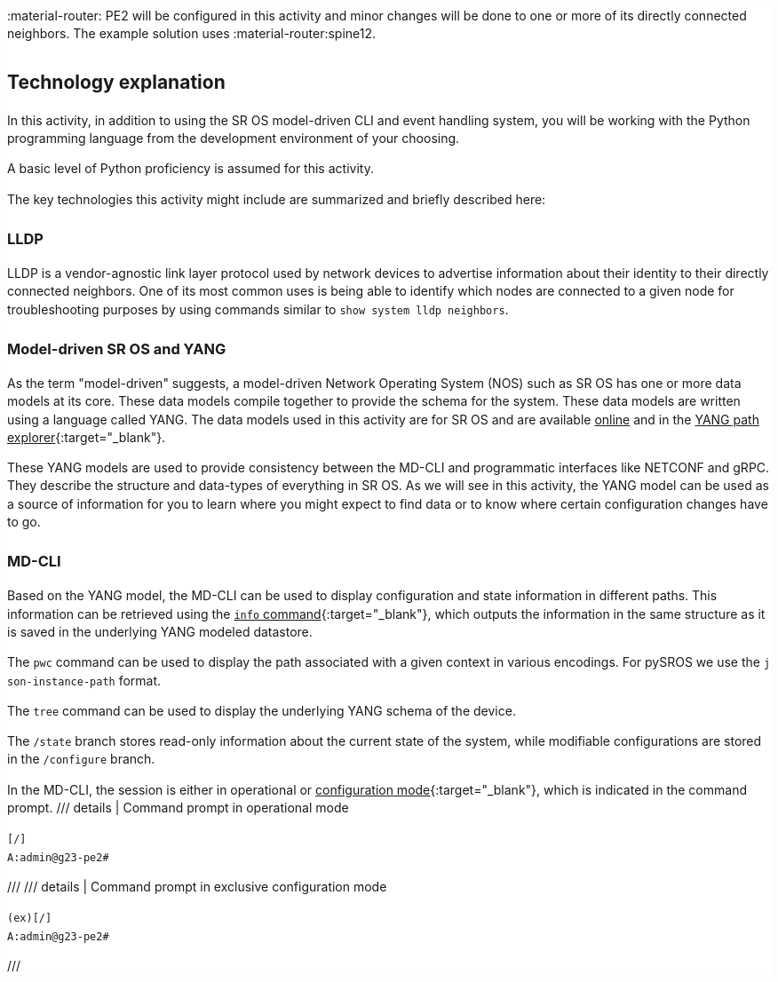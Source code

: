 :material-router: PE2 will be configured in this activity and minor changes will be done to one or more of its directly connected neighbors. The example solution uses :material-router:spine12.

## Technology explanation

In this activity, in addition to using the SR OS model-driven CLI and event handling system, you will be working with the Python programming language from the development environment of your choosing.

A basic level of Python proficiency is assumed for this activity.

The key technologies this activity might include are summarized and briefly described here:

### LLDP

LLDP is a vendor-agnostic link layer protocol used by network devices to advertise information about their identity to their directly connected neighbors. One of its most common uses is being able to identify which nodes are connected to a given node for troubleshooting purposes by using commands similar to `show system lldp neighbors`.

### Model-driven SR OS and YANG

As the term "model-driven" suggests, a model-driven Network Operating System (NOS) such as SR OS has one or more data models at its core.  These data models compile together to provide the schema for the system.  These data models are written using a language called YANG. The data models used in this activity are for SR OS and are available [online](https://github.com/nokia/7x50_YangModels) and in the [YANG path explorer](https://yang.labctl.net/yang/SROS/25.3.R1/t){:target="_blank"}.

These YANG models are used to provide consistency between the MD-CLI and programmatic interfaces like NETCONF and gRPC. They describe the structure and data-types of everything in SR OS.
As we will see in this activity, the YANG model can be used as a source of information for you to learn where you might expect to find data or to know where certain configuration changes have to go.

### MD-CLI
Based on the YANG model, the MD-CLI can be used to display configuration and state information in different paths. This information can be retrieved using the [`info` command](https://documentation.nokia.com/sr/25-3/7x50-shared/md-cli-user/display-information.html#ai89jylu4e){:target="_blank"}, which outputs the information in the same structure as it is saved in the underlying YANG modeled datastore.

The `pwc` command can be used to display the path associated with a given context in various encodings. For pySROS we use the `json-instance-path` format.

The `tree` command can be used to display the underlying YANG schema of the device.

The `/state` branch stores read-only information about the current state of the system, while modifiable configurations are stored in the `/configure` branch.

In the MD-CLI, the session is either in operational or [configuration mode](https://documentation.nokia.com/sr/25-3/7x50-shared/md-cli-user/edit-configuration.html){:target="_blank"}, which is indicated in the command prompt.
/// details | Command prompt in operational mode
```
[/]
A:admin@g23-pe2#
```
///
/// details | Command prompt in exclusive configuration mode
```
(ex)[/]
A:admin@g23-pe2#
```
///
